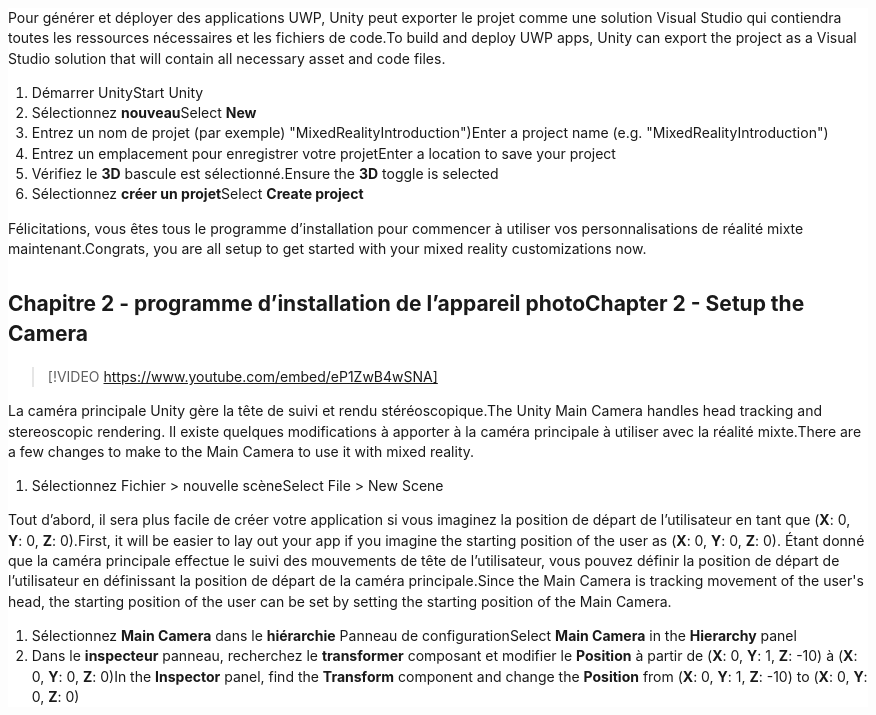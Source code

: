 <span data-ttu-id="6a6c5-125">Pour générer et déployer des applications UWP, Unity peut exporter le projet comme une solution Visual Studio qui contiendra toutes les ressources nécessaires et les fichiers de code.</span><span class="sxs-lookup"><span data-stu-id="6a6c5-125">To build and deploy UWP apps, Unity can export the project as a Visual Studio solution that will contain all necessary asset and code files.</span></span>

1. <span data-ttu-id="6a6c5-126">Démarrer Unity</span><span class="sxs-lookup"><span data-stu-id="6a6c5-126">Start Unity</span></span>
2. <span data-ttu-id="6a6c5-127">Sélectionnez **nouveau**</span><span class="sxs-lookup"><span data-stu-id="6a6c5-127">Select **New**</span></span>
3. <span data-ttu-id="6a6c5-128">Entrez un nom de projet (par exemple) "MixedRealityIntroduction")</span><span class="sxs-lookup"><span data-stu-id="6a6c5-128">Enter a project name (e.g. "MixedRealityIntroduction")</span></span>
4. <span data-ttu-id="6a6c5-129">Entrez un emplacement pour enregistrer votre projet</span><span class="sxs-lookup"><span data-stu-id="6a6c5-129">Enter a location to save your project</span></span>
5. <span data-ttu-id="6a6c5-130">Vérifiez le **3D** bascule est sélectionné.</span><span class="sxs-lookup"><span data-stu-id="6a6c5-130">Ensure the **3D** toggle is selected</span></span>
6. <span data-ttu-id="6a6c5-131">Sélectionnez **créer un projet**</span><span class="sxs-lookup"><span data-stu-id="6a6c5-131">Select **Create project**</span></span>

<span data-ttu-id="6a6c5-132">Félicitations, vous êtes tous le programme d’installation pour commencer à utiliser vos personnalisations de réalité mixte maintenant.</span><span class="sxs-lookup"><span data-stu-id="6a6c5-132">Congrats, you are all setup to get started with your mixed reality customizations now.</span></span>

## <a name="chapter-2---setup-the-camera"></a><span data-ttu-id="6a6c5-133">Chapitre 2 - programme d’installation de l’appareil photo</span><span class="sxs-lookup"><span data-stu-id="6a6c5-133">Chapter 2 - Setup the Camera</span></span>

>[!VIDEO https://www.youtube.com/embed/eP1ZwB4wSNA]

<span data-ttu-id="6a6c5-134">La caméra principale Unity gère la tête de suivi et rendu stéréoscopique.</span><span class="sxs-lookup"><span data-stu-id="6a6c5-134">The Unity Main Camera handles head tracking and stereoscopic rendering.</span></span> <span data-ttu-id="6a6c5-135">Il existe quelques modifications à apporter à la caméra principale à utiliser avec la réalité mixte.</span><span class="sxs-lookup"><span data-stu-id="6a6c5-135">There are a few changes to make to the Main Camera to use it with mixed reality.</span></span>
1. <span data-ttu-id="6a6c5-136">Sélectionnez Fichier > nouvelle scène</span><span class="sxs-lookup"><span data-stu-id="6a6c5-136">Select File > New Scene</span></span>

<span data-ttu-id="6a6c5-137">Tout d’abord, il sera plus facile de créer votre application si vous imaginez la position de départ de l’utilisateur en tant que (**X**: 0, **Y**: 0, **Z**: 0).</span><span class="sxs-lookup"><span data-stu-id="6a6c5-137">First, it will be easier to lay out your app if you imagine the starting position of the user as (**X**: 0, **Y**: 0, **Z**: 0).</span></span> <span data-ttu-id="6a6c5-138">Étant donné que la caméra principale effectue le suivi des mouvements de tête de l’utilisateur, vous pouvez définir la position de départ de l’utilisateur en définissant la position de départ de la caméra principale.</span><span class="sxs-lookup"><span data-stu-id="6a6c5-138">Since the Main Camera is tracking movement of the user's head, the starting position of the user can be set by setting the starting position of the Main Camera.</span></span>
1. <span data-ttu-id="6a6c5-139">Sélectionnez **Main Camera** dans le **hiérarchie** Panneau de configuration</span><span class="sxs-lookup"><span data-stu-id="6a6c5-139">Select **Main Camera** in the **Hierarchy** panel</span></span>
2. <span data-ttu-id="6a6c5-140">Dans le **inspecteur** panneau, recherchez le **transformer** composant et modifier le **Position** à partir de (**X**: 0, **Y**: 1, **Z**: -10) à (**X**: 0, **Y**: 0, **Z**: 0)</span><span class="sxs-lookup"><span data-stu-id="6a6c5-140">In the **Inspector** panel, find the **Transform** component and change the **Position** from (**X**: 0, **Y**: 1, **Z**: -10) to (**X**: 0, **Y**: 0, **Z**: 0)</span></span>
